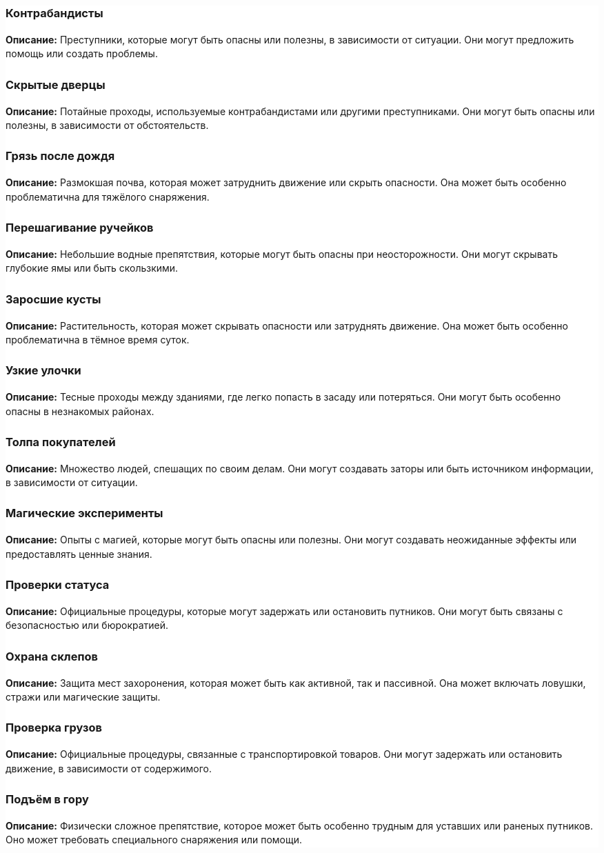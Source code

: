 ### Контрабандисты
**Описание:** Преступники, которые могут быть опасны или полезны, в зависимости от ситуации. Они могут предложить помощь или создать проблемы.

### Скрытые дверцы
**Описание:** Потайные проходы, используемые контрабандистами или другими преступниками. Они могут быть опасны или полезны, в зависимости от обстоятельств.

### Грязь после дождя
**Описание:** Размокшая почва, которая может затруднить движение или скрыть опасности. Она может быть особенно проблематична для тяжёлого снаряжения.

### Перешагивание ручейков
**Описание:** Небольшие водные препятствия, которые могут быть опасны при неосторожности. Они могут скрывать глубокие ямы или быть скользкими.

### Заросшие кусты
**Описание:** Растительность, которая может скрывать опасности или затруднять движение. Она может быть особенно проблематична в тёмное время суток.

### Узкие улочки
**Описание:** Тесные проходы между зданиями, где легко попасть в засаду или потеряться. Они могут быть особенно опасны в незнакомых районах.

### Толпа покупателей
**Описание:** Множество людей, спешащих по своим делам. Они могут создавать заторы или быть источником информации, в зависимости от ситуации.

### Магические эксперименты
**Описание:** Опыты с магией, которые могут быть опасны или полезны. Они могут создавать неожиданные эффекты или предоставлять ценные знания.

### Проверки статуса
**Описание:** Официальные процедуры, которые могут задержать или остановить путников. Они могут быть связаны с безопасностью или бюрократией.

### Охрана склепов
**Описание:** Защита мест захоронения, которая может быть как активной, так и пассивной. Она может включать ловушки, стражи или магические защиты.

### Проверка грузов
**Описание:** Официальные процедуры, связанные с транспортировкой товаров. Они могут задержать или остановить движение, в зависимости от содержимого.

### Подъём в гору
**Описание:** Физически сложное препятствие, которое может быть особенно трудным для уставших или раненых путников. Оно может требовать специального снаряжения или помощи.
